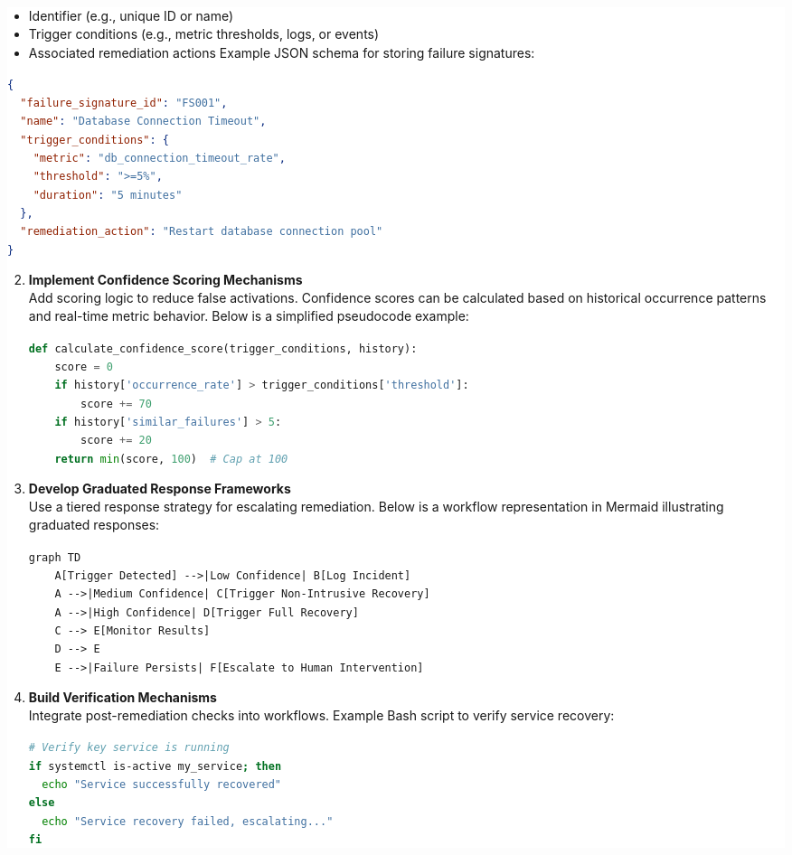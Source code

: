    - Identifier (e.g., unique ID or name)
   - Trigger conditions (e.g., metric thresholds, logs, or events)
   - Associated remediation actions
     Example JSON schema for storing failure signatures:

   ```json
   {
     "failure_signature_id": "FS001",
     "name": "Database Connection Timeout",
     "trigger_conditions": {
       "metric": "db_connection_timeout_rate",
       "threshold": ">=5%",
       "duration": "5 minutes"
     },
     "remediation_action": "Restart database connection pool"
   }
   ```

2. **Implement Confidence Scoring Mechanisms**\
   Add scoring logic to reduce false activations. Confidence scores can be calculated based on historical occurrence patterns and real-time metric behavior. Below is a simplified pseudocode example:

   ```python
   def calculate_confidence_score(trigger_conditions, history):
       score = 0
       if history['occurrence_rate'] > trigger_conditions['threshold']:
           score += 70
       if history['similar_failures'] > 5:
           score += 20
       return min(score, 100)  # Cap at 100
   ```

3. **Develop Graduated Response Frameworks**\
   Use a tiered response strategy for escalating remediation. Below is a workflow representation in Mermaid illustrating graduated responses:

   ```mermaid
   graph TD
       A[Trigger Detected] -->|Low Confidence| B[Log Incident]
       A -->|Medium Confidence| C[Trigger Non-Intrusive Recovery]
       A -->|High Confidence| D[Trigger Full Recovery]
       C --> E[Monitor Results]
       D --> E
       E -->|Failure Persists| F[Escalate to Human Intervention]
   ```

4. **Build Verification Mechanisms**\
   Integrate post-remediation checks into workflows. Example Bash script to verify service recovery:

   ```bash
   # Verify key service is running
   if systemctl is-active my_service; then
     echo "Service successfully recovered"
   else
     echo "Service recovery failed, escalating..."
   fi
   ```
